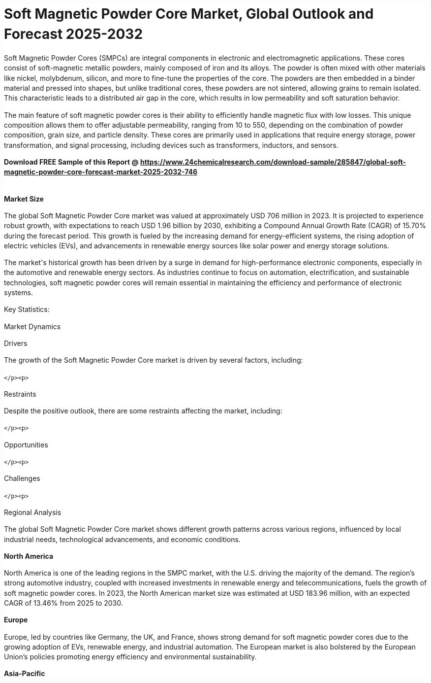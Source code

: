 <h1>Soft Magnetic Powder Core Market, Global Outlook and Forecast 2025-2032</h1><p>Soft Magnetic Powder Cores (SMPCs) are integral components in electronic and electromagnetic applications. These cores consist of soft-magnetic metallic powders, mainly composed of iron and its alloys. The powder is often mixed with other materials like nickel, molybdenum, silicon, and more to fine-tune the properties of the core. The powders are then embedded in a binder material and pressed into shapes, but unlike traditional cores, these powders are not sintered, allowing grains to remain isolated. This characteristic leads to a distributed air gap in the core, which results in low permeability and soft saturation behavior.</p><p>
</p><p>The main feature of soft magnetic powder cores is their ability to efficiently handle magnetic flux with low losses. This unique composition allows them to offer adjustable permeability, ranging from 10 to 550, depending on the combination of powder composition, grain size, and particle density. These cores are primarily used in applications that require energy storage, power transformation, and signal processing, including devices such as transformers, inductors, and sensors.</p><div><b>Download FREE Sample of this Report @ 
            <a href="https://www.24chemicalresearch.com/download-sample/285847/global-soft-magnetic-powder-core-forecast-market-2025-2032-746">
            https://www.24chemicalresearch.com/download-sample/285847/global-soft-magnetic-powder-core-forecast-market-2025-2032-746</a></b></div><br><p>
<strong>Market Size</strong></p><p>
</p><p>The global Soft Magnetic Powder Core market was valued at approximately USD 706 million in 2023. It is projected to experience robust growth, with expectations to reach USD 1.96 billion by 2030, exhibiting a Compound Annual Growth Rate (CAGR) of 15.70% during the forecast period. This growth is fueled by the increasing demand for energy-efficient systems, the rising adoption of electric vehicles (EVs), and advancements in renewable energy sources like solar power and energy storage solutions.</p><p>
</p><p>The market's historical growth has been driven by a surge in demand for high-performance electronic components, especially in the automotive and renewable energy sectors. As industries continue to focus on automation, electrification, and sustainable technologies, soft magnetic powder cores will remain essential in maintaining the efficiency and performance of electronic systems.</p><p>
Key Statistics:</p><p>
</p><p>
Market Dynamics</p><p>
Drivers</p><p>
</p><p>The growth of the Soft Magnetic Powder Core market is driven by several factors, including:</p><p>

	</p><p>
Restraints</p><p>
</p><p>Despite the positive outlook, there are some restraints affecting the market, including:</p><p>

	</p><p>
Opportunities</p><p>

	</p><p>
Challenges</p><p>

	</p><p>
Regional Analysis</p><p>
</p><p>The global Soft Magnetic Powder Core market shows different growth patterns across various regions, influenced by local industrial needs, technological advancements, and economic conditions.</p><p>
<strong>North America</strong></p><p>
</p><p>North America is one of the leading regions in the SMPC market, with the U.S. driving the majority of the demand. The region’s strong automotive industry, coupled with increased investments in renewable energy and telecommunications, fuels the growth of soft magnetic powder cores. In 2023, the North American market size was estimated at USD 183.96 million, with an expected CAGR of 13.46% from 2025 to 2030.</p><p>
<strong>Europe</strong></p><p>
</p><p>Europe, led by countries like Germany, the UK, and France, shows strong demand for soft magnetic powder cores due to the growing adoption of EVs, renewable energy, and industrial automation. The European market is also bolstered by the European Union’s policies promoting energy efficiency and environmental sustainability.</p><p>
<strong>Asia-Pacific</strong></p><p>